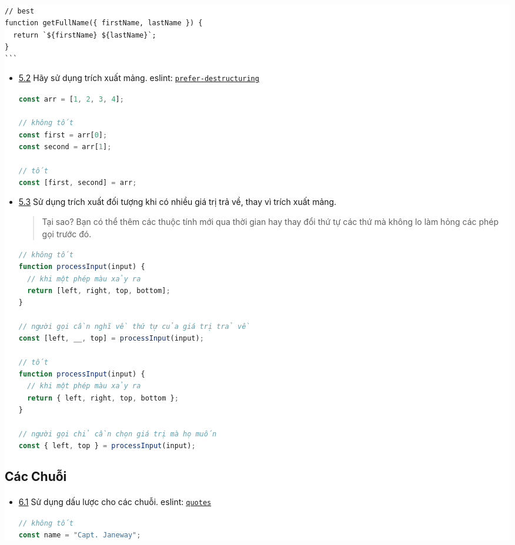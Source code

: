     // best
    function getFullName({ firstName, lastName }) {
      return `${firstName} ${lastName}`;
    }
    ```

  <a name="destructuring--array"></a><a name="5.2"></a>
  - [5.2](#destructuring--array) Hãy sử dụng trích xuất mảng. eslint: [`prefer-destructuring`](https://eslint.org/docs/rules/prefer-destructuring)

    ``` javascript
    const arr = [1, 2, 3, 4];

    // không tốt
    const first = arr[0];
    const second = arr[1];

    // tốt
    const [first, second] = arr;
    ```

  <a name="destructuring--object-over-array"></a><a name="5.3"></a>
  - [5.3](#destructuring--object-over-array) Sử dụng trích xuất đối tượng khi có nhiều giá trị trả về, thay vì trích xuất mảng.

    > Tại sao? Bạn có thể thêm các thuộc tính mới qua thời gian hay thay đổi thứ tự các thứ mà không lo làm hỏng các phép gọi trước đó.

    ``` javascript
    // không tốt
    function processInput(input) {
      // khi một phép màu xảy ra
      return [left, right, top, bottom];
    }

    // người gọi cần nghĩ về thứ tự của giá trị trả về
    const [left, __, top] = processInput(input);

    // tốt
    function processInput(input) {
      // khi một phép màu xảy ra
      return { left, right, top, bottom };
    }

    // người gọi chỉ cần chọn giá trị mà họ muốn
    const { left, top } = processInput(input);
    ```



## <a name="strings">Các Chuỗi</a>

  <a name="strings--quotes"></a><a name="6.1"></a>
  - [6.1](#strings--quotes) Sử dụng dấu lược cho các chuỗi. eslint: [`quotes`](https://eslint.org/docs/rules/quotes.html)

    ``` javascript
    // không tốt
    const name = "Capt. Janeway";
